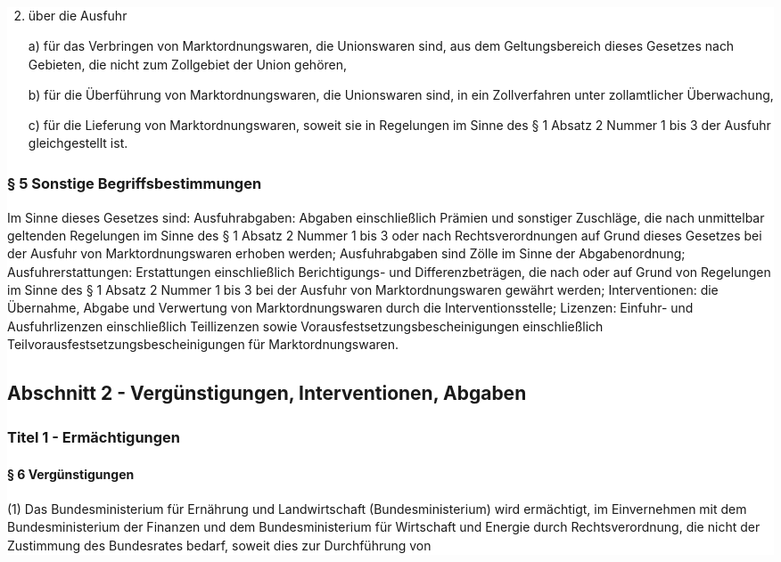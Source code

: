 
2.  über die Ausfuhr

    a)  für das Verbringen von Marktordnungswaren, die Unionswaren sind, aus
        dem Geltungsbereich dieses Gesetzes nach Gebieten, die nicht zum
        Zollgebiet der Union gehören,


    b)  für die Überführung von Marktordnungswaren, die Unionswaren sind, in
        ein Zollverfahren unter zollamtlicher Überwachung,


    c)  für die Lieferung von Marktordnungswaren, soweit sie in Regelungen im
        Sinne des § 1 Absatz 2 Nummer 1 bis 3 der Ausfuhr gleichgestellt ist.








### § 5 Sonstige Begriffsbestimmungen

Im Sinne dieses Gesetzes sind:
Ausfuhrabgaben:
Abgaben einschließlich Prämien und sonstiger Zuschläge, die nach
unmittelbar geltenden Regelungen im Sinne des § 1 Absatz 2 Nummer 1
bis 3 oder nach Rechtsverordnungen auf Grund dieses Gesetzes bei der
Ausfuhr von Marktordnungswaren erhoben werden; Ausfuhrabgaben sind
Zölle im Sinne der Abgabenordnung;
Ausfuhrerstattungen:
Erstattungen einschließlich Berichtigungs- und Differenzbeträgen, die
nach oder auf Grund von Regelungen im Sinne des § 1 Absatz 2 Nummer 1
bis 3 bei der Ausfuhr von Marktordnungswaren gewährt werden;
Interventionen:
die Übernahme, Abgabe und Verwertung von Marktordnungswaren durch die
Interventionsstelle;
Lizenzen:
Einfuhr- und Ausfuhrlizenzen einschließlich Teillizenzen sowie
Vorausfestsetzungsbescheinigungen einschließlich
Teilvorausfestsetzungsbescheinigungen für Marktordnungswaren.


## Abschnitt 2 - Vergünstigungen, Interventionen, Abgaben



### Titel 1 - Ermächtigungen



#### § 6 Vergünstigungen

(1) Das Bundesministerium für Ernährung und Landwirtschaft
(Bundesministerium) wird ermächtigt, im Einvernehmen mit dem
Bundesministerium der Finanzen und dem Bundesministerium für
Wirtschaft und Energie durch Rechtsverordnung, die nicht der
Zustimmung des Bundesrates bedarf, soweit dies zur Durchführung von
